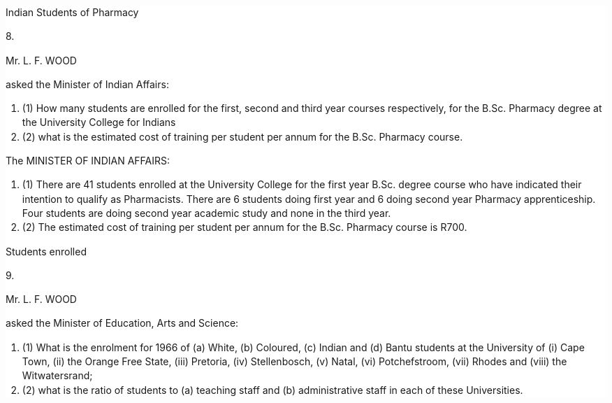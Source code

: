 <writtenStatements>

<heading>Indian Students of Pharmacy</heading>

<question by="#wood" to="#minister_of_indian_affairs">

<num>8.</num>

<from>Mr. L. F. WOOD</from>

<p>asked the Minister of Indian Affairs:</p>

<ol>

<li>(1) How many students are enrolled for the first, second and third year courses respectively, for the B.Sc. Pharmacy degree at the University College for Indians</li>

<li>(2) what is the estimated cost of training per student per annum for the B.Sc. Pharmacy course.</li>

</ol>

</question>

<answer by="#minister_of_indian_affairs" to="#wood">

<from>The MINISTER OF INDIAN AFFAIRS:</from>

<ol>

<li>(1) There are 41 students enrolled at the University College for the first year B.Sc. degree course who have indicated their intention to qualify as Pharmacists. There are 6 students doing first year and 6 doing second year Pharmacy apprenticeship. Four students are doing second year academic study and none in the third year.</li>

<li>(2) The estimated cost of training per student per annum for the B.Sc. Pharmacy course is R700.</li>

</ol>

</answer>

</writtenStatements>

<writtenStatements>

<heading>Students enrolled</heading>

<question by="#wood" to="#minister_of_education_arts_and_science">

<num>9.</num>

<from>Mr. L. F. WOOD</from>

<p>asked the Minister of Education, Arts and Science:</p>

<ol>

<li>(1) What is the enrolment for 1966 of (a) White, (b) Coloured, (c) Indian and (d) Bantu students at the University of (i) Cape Town, (ii) the Orange Free State, (iii) Pretoria, (iv) Stellenbosch, (v) Natal, (vi) Potchefstroom, (vii) Rhodes and (viii) the Witwatersrand;</li>

<li>(2) what is the ratio of students to (a) teaching staff and (b) administrative staff in each of these Universities.</li>
